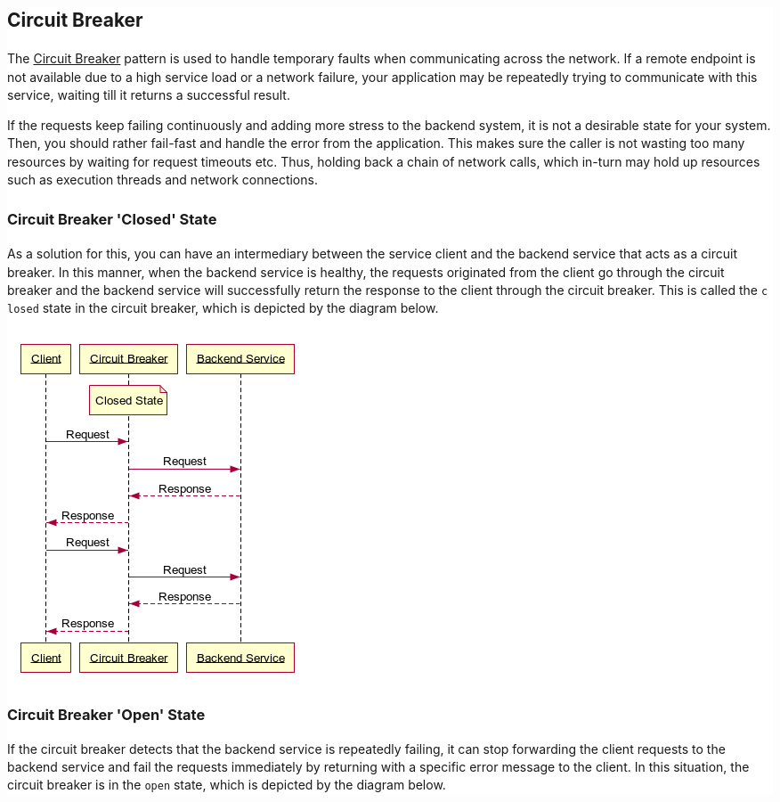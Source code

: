 ## Circuit Breaker

The [Circuit Breaker](https://docs.microsoft.com/en-us/azure/architecture/patterns/circuit-breaker) pattern is used to handle temporary faults when communicating across the network. If a remote endpoint is not available due to a high service load or a network failure, your application may be repeatedly trying to communicate with this service, waiting till it returns a successful result. 

If the requests keep failing continuously and adding more stress to the backend system, it is not a desirable state for your system. Then, you should rather fail-fast and handle the error from the application. This makes sure the caller is not wasting too many resources by waiting for request timeouts etc. Thus, holding back a chain of network calls, which in-turn may hold up resources such as execution threads and network connections. 

### Circuit Breaker 'Closed' State

As a solution for this, you can have an intermediary between the service client and the backend service that acts as a circuit breaker. In this manner, when the backend service is healthy, the requests originated from the client go through the circuit breaker and the backend service will successfully return the response to the client through the circuit breaker. This is called the `closed` state in the circuit breaker, which is depicted by the diagram below. 

![Circuit Breaker Closed State](/learn/images/circuit-breaker-closed-state.png)

### Circuit Breaker 'Open' State

If the circuit breaker detects that the backend service is repeatedly failing, it can stop forwarding the client requests to the backend service and fail the requests immediately by returning with a specific error message to the client. In this situation, the circuit breaker is in the `open` state, which is depicted by the diagram below. 

